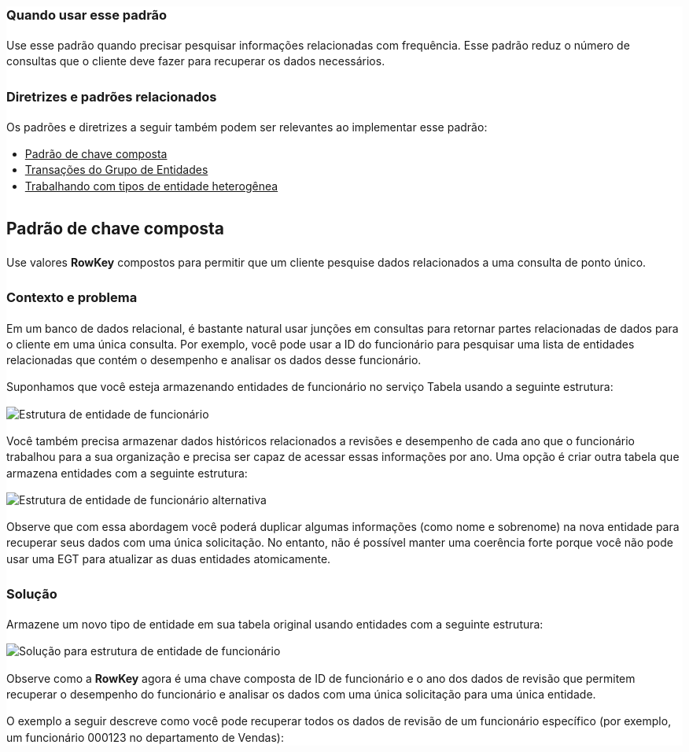 ### <a name="when-to-use-this-pattern"></a>Quando usar esse padrão
Use esse padrão quando precisar pesquisar informações relacionadas com frequência. Esse padrão reduz o número de consultas que o cliente deve fazer para recuperar os dados necessários.  

### <a name="related-patterns-and-guidance"></a>Diretrizes e padrões relacionados
Os padrões e diretrizes a seguir também podem ser relevantes ao implementar esse padrão:  

* [Padrão de chave composta](#compound-key-pattern)  
* [Transações do Grupo de Entidades](#entity-group-transactions)  
* [Trabalhando com tipos de entidade heterogênea](#working-with-heterogeneous-entity-types)

## <a name="compound-key-pattern"></a>Padrão de chave composta
Use valores **RowKey** compostos para permitir que um cliente pesquise dados relacionados a uma consulta de ponto único.  

### <a name="context-and-problem"></a>Contexto e problema
Em um banco de dados relacional, é bastante natural usar junções em consultas para retornar partes relacionadas de dados para o cliente em uma única consulta. Por exemplo, você pode usar a ID do funcionário para pesquisar uma lista de entidades relacionadas que contém o desempenho e analisar os dados desse funcionário.  

Suponhamos que você esteja armazenando entidades de funcionário no serviço Tabela usando a seguinte estrutura:  

![Estrutura de entidade de funcionário](media/storage-table-design-guide/storage-table-design-IMAGE18.png)

Você também precisa armazenar dados históricos relacionados a revisões e desempenho de cada ano que o funcionário trabalhou para a sua organização e precisa ser capaz de acessar essas informações por ano. Uma opção é criar outra tabela que armazena entidades com a seguinte estrutura:  

![Estrutura de entidade de funcionário alternativa](media/storage-table-design-guide/storage-table-design-IMAGE19.png)

Observe que com essa abordagem você poderá duplicar algumas informações (como nome e sobrenome) na nova entidade para recuperar seus dados com uma única solicitação. No entanto, não é possível manter uma coerência forte porque você não pode usar uma EGT para atualizar as duas entidades atomicamente.  

### <a name="solution"></a>Solução
Armazene um novo tipo de entidade em sua tabela original usando entidades com a seguinte estrutura:  

![Solução para estrutura de entidade de funcionário](media/storage-table-design-guide/storage-table-design-IMAGE20.png)

Observe como a **RowKey** agora é uma chave composta de ID de funcionário e o ano dos dados de revisão que permitem recuperar o desempenho do funcionário e analisar os dados com uma única solicitação para uma única entidade.  

O exemplo a seguir descreve como você pode recuperar todos os dados de revisão de um funcionário específico (por exemplo, um funcionário 000123 no departamento de Vendas):  
